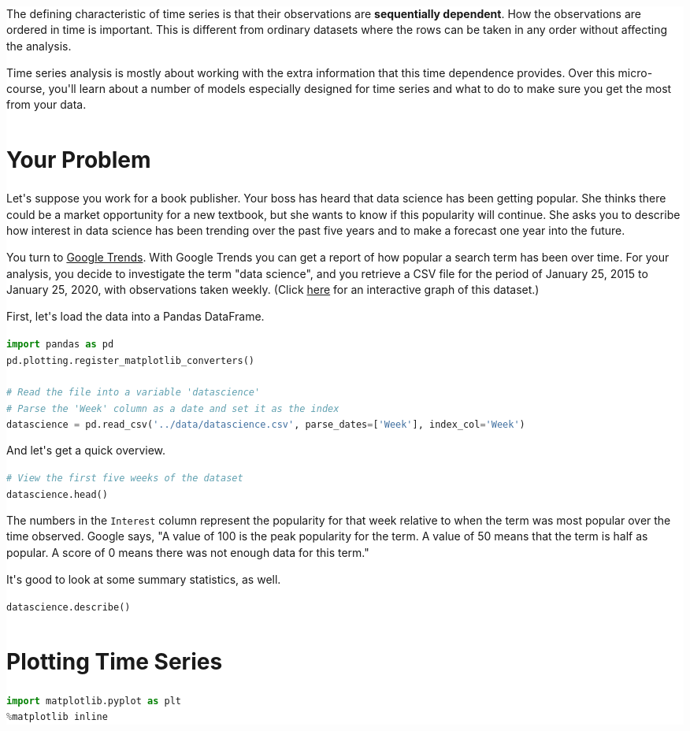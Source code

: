 The defining characteristic of time series is that their observations are **sequentially dependent**. How the observations are ordered in time is important. This is different from ordinary datasets where the rows can be taken in any order without affecting the analysis.

Time series analysis is mostly about working with the extra information that this time dependence provides. Over this micro-course, you'll learn about a number of models especially designed for time series and what to do to make sure you get the most from your data.


# Your Problem #

Let's suppose you work for a book publisher. Your boss has heard that data science has been getting popular. She thinks there could be a market opportunity for a new textbook, but she wants to know if this popularity will continue. She asks you to describe how interest in data science has been trending over the past five years and to make a forecast one year into the future.

You turn to [Google Trends](https://trends.google.com/trends/). With Google Trends you can get a report of how popular a search term has been over time. For your analysis, you decide to investigate the term "data science", and you retrieve a CSV file for the period of January 25, 2015 to January 25, 2020, with observations taken weekly. (Click 
[here](https://trends.google.com/trends/explore?date=2015-01-25%202020-01-25&geo=US&q=data%20science) for an interactive graph of this dataset.)

First, let's load the data into a Pandas DataFrame.

```python
import pandas as pd
pd.plotting.register_matplotlib_converters()

# Read the file into a variable 'datascience'
# Parse the 'Week' column as a date and set it as the index
datascience = pd.read_csv('../data/datascience.csv', parse_dates=['Week'], index_col='Week')
```

And let's get a quick overview.

```python
# View the first five weeks of the dataset
datascience.head()
```

The numbers in the `Interest` column represent the popularity for that week relative to when the term was most popular over the time observed. Google says, "A value of 100 is the peak popularity for the term. A value of 50 means that the term is half as popular. A score of 0 means there was not enough data for this term."

It's good to look at some summary statistics, as well.

```python
datascience.describe()
```

# Plotting Time Series #

```python
import matplotlib.pyplot as plt
%matplotlib inline
```
